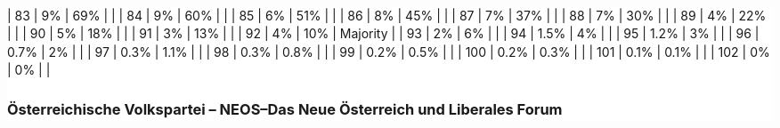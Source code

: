 | 83 | 9% | 69% |  |
| 84 | 9% | 60% |  |
| 85 | 6% | 51% |  |
| 86 | 8% | 45% |  |
| 87 | 7% | 37% |  |
| 88 | 7% | 30% |  |
| 89 | 4% | 22% |  |
| 90 | 5% | 18% |  |
| 91 | 3% | 13% |  |
| 92 | 4% | 10% | Majority |
| 93 | 2% | 6% |  |
| 94 | 1.5% | 4% |  |
| 95 | 1.2% | 3% |  |
| 96 | 0.7% | 2% |  |
| 97 | 0.3% | 1.1% |  |
| 98 | 0.3% | 0.8% |  |
| 99 | 0.2% | 0.5% |  |
| 100 | 0.2% | 0.3% |  |
| 101 | 0.1% | 0.1% |  |
| 102 | 0% | 0% |  |

### Österreichische Volkspartei – NEOS–Das Neue Österreich und Liberales Forum
